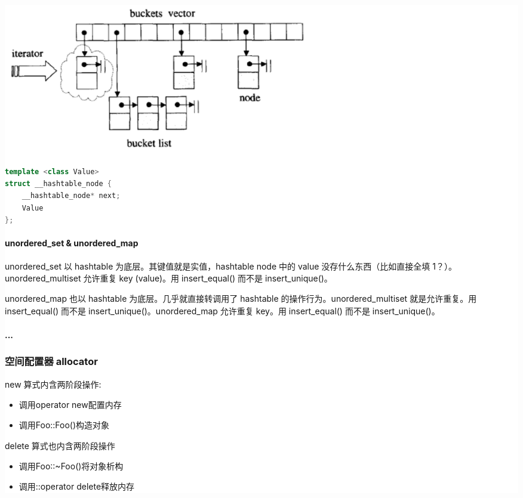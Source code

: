 <img src="image-20220321142425152.png" alt="image-20220321142425152" style="zoom:50%;" />

```c++
template <class Value>
struct __hashtable_node {
    __hashtable_node* next;
    Value 
};
```

#### unordered_set & unordered_map

unordered_set 以 hashtable 为底层。其键值就是实值，hashtable node 中的 value 没存什么东西（比如直接全填 1？）。unordered_multiset 允许重复 key (value)。用  insert_equal() 而不是 insert_unique()。

unordered_map 也以 hashtable 为底层。几乎就直接转调用了 hashtable 的操作行为。unordered_multiset 就是允许重复。用  insert_equal() 而不是 insert_unique()。unordered_map 允许重复 key。用  insert_equal() 而不是 insert_unique()。

#### ...

### 空间配置器 allocator

new 算式内含两阶段操作:  

+ 调用operator new配置内存

+ 调用Foo::Foo()构造对象

delete 算式也内含两阶段操作

+ 调用Foo::~Foo()将对象析构

+ 调用::operator delete释放内存
